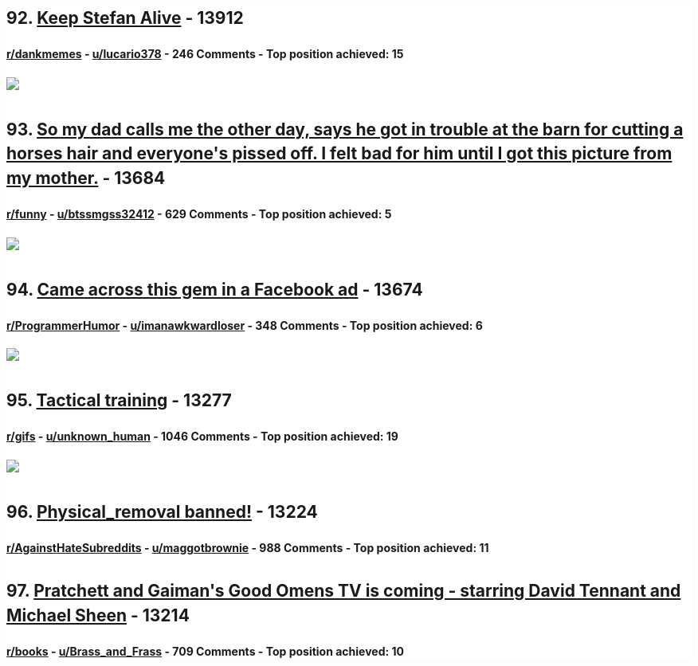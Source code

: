 ## 92. [Keep Stefan Alive](http://reddit.com/r/dankmemes/comments/6ts65s/keep_stefan_alive/) - 13912
#### [r/dankmemes](http://reddit.com/r/dankmemes) - [u/lucario378](http://reddit.com/u/lucario378) - 246 Comments - Top position achieved: 15

<a href="https://pbs.twimg.com/media/DHJTAfdUwAAUhqS.jpg"><img src="https://b.thumbs.redditmedia.com/H6fUx-hTZFcgSs9UmMQ_0hMXP-gp5DHjaEGfHamTM2c.jpg"></img></a>

## 93. [So my dad calls me the other day, says he got in trouble at the barn for cutting a horses hair and everyone's pissed off. I felt bad for him until I got this picture from my mother.](http://reddit.com/r/funny/comments/6txuik/so_my_dad_calls_me_the_other_day_says_he_got_in/) - 13684
#### [r/funny](http://reddit.com/r/funny) - [u/btssmgss32412](http://reddit.com/u/btssmgss32412) - 629 Comments - Top position achieved: 5

<a href="https://i.redd.it/eru3y0obdzfz.jpg"><img src="https://b.thumbs.redditmedia.com/qJaF9JqctwjFfcoWVUhJOZ5lXR-XD6GZbaAWzvKrmHE.jpg"></img></a>

## 94. [Came across this gem in a Facebook ad](http://reddit.com/r/ProgrammerHumor/comments/6tqr65/came_across_this_gem_in_a_facebook_ad/) - 13674
#### [r/ProgrammerHumor](http://reddit.com/r/ProgrammerHumor) - [u/imanawkwardloser](http://reddit.com/u/imanawkwardloser) - 348 Comments - Top position achieved: 6

<a href="https://i.redd.it/ny1oh5vrrsfz.jpg"><img src="https://a.thumbs.redditmedia.com/LITOxj-8iH59IjHE6wfuMA5KleYk62ktc4p7m0H-4z8.jpg"></img></a>

## 95. [Tactical training](http://reddit.com/r/gifs/comments/6ttea3/tactical_training/) - 13277
#### [r/gifs](http://reddit.com/r/gifs) - [u/unknown_human](http://reddit.com/u/unknown_human) - 1046 Comments - Top position achieved: 19

<a href="http://i.imgur.com/AvXmv7D.gifv"><img src="https://a.thumbs.redditmedia.com/JJ76DRWmxEDa1wuCT_XL2o3I-2KGXb-bpMng2MLWzl8.jpg"></img></a>

## 96. [Physical_removal banned!](http://reddit.com/r/AgainstHateSubreddits/comments/6tvk1q/physical_removal_banned/) - 13224
#### [r/AgainstHateSubreddits](http://reddit.com/r/AgainstHateSubreddits) - [u/maggotbrownie](http://reddit.com/u/maggotbrownie) - 988 Comments - Top position achieved: 11

## 97. [Pratchett and Gaiman's Good Omens TV is coming - starring David Tennant and Michael Sheen](http://reddit.com/r/books/comments/6tv164/pratchett_and_gaimans_good_omens_tv_is_coming/) - 13214
#### [r/books](http://reddit.com/r/books) - [u/Brass_and_Frass](http://reddit.com/u/Brass_and_Frass) - 709 Comments - Top position achieved: 10
